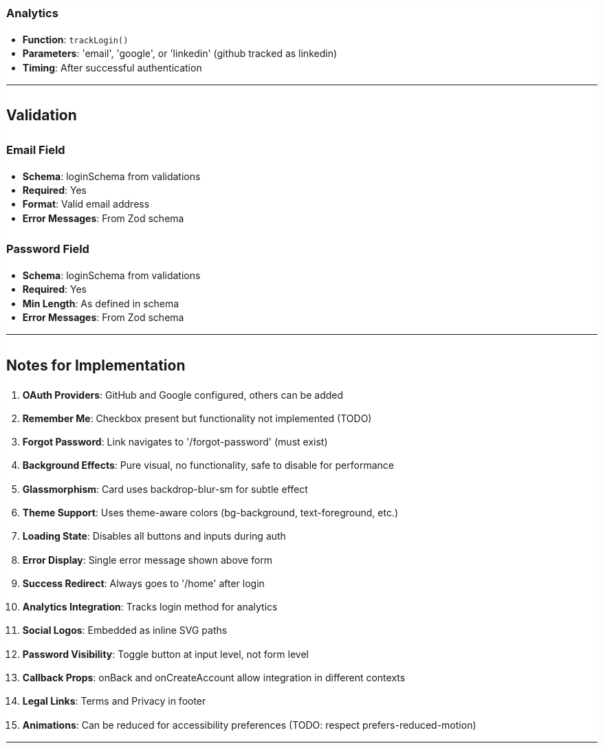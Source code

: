 ### Analytics
- **Function**: `trackLogin()`
- **Parameters**: 'email', 'google', or 'linkedin' (github tracked as linkedin)
- **Timing**: After successful authentication

---

## Validation

### Email Field
- **Schema**: loginSchema from validations
- **Required**: Yes
- **Format**: Valid email address
- **Error Messages**: From Zod schema

### Password Field
- **Schema**: loginSchema from validations
- **Required**: Yes
- **Min Length**: As defined in schema
- **Error Messages**: From Zod schema

---

## Notes for Implementation

1. **OAuth Providers**: GitHub and Google configured, others can be added

2. **Remember Me**: Checkbox present but functionality not implemented (TODO)

3. **Forgot Password**: Link navigates to '/forgot-password' (must exist)

4. **Background Effects**: Pure visual, no functionality, safe to disable for performance

5. **Glassmorphism**: Card uses backdrop-blur-sm for subtle effect

6. **Theme Support**: Uses theme-aware colors (bg-background, text-foreground, etc.)

7. **Loading State**: Disables all buttons and inputs during auth

8. **Error Display**: Single error message shown above form

9. **Success Redirect**: Always goes to '/home' after login

10. **Analytics Integration**: Tracks login method for analytics

11. **Social Logos**: Embedded as inline SVG paths

12. **Password Visibility**: Toggle button at input level, not form level

13. **Callback Props**: onBack and onCreateAccount allow integration in different contexts

14. **Legal Links**: Terms and Privacy in footer

15. **Animations**: Can be reduced for accessibility preferences (TODO: respect prefers-reduced-motion)

---